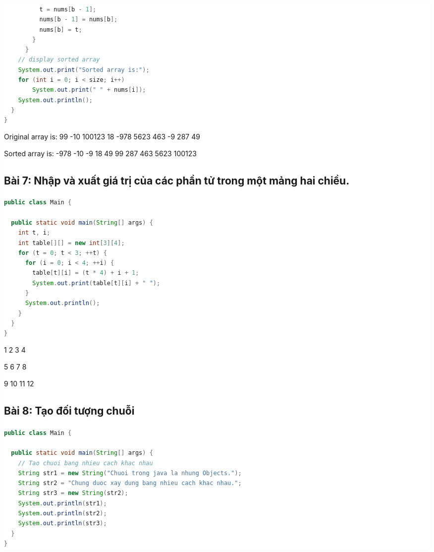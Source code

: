 ```java
          t = nums[b - 1];
          nums[b - 1] = nums[b];
          nums[b] = t;
        }
      }
    // display sorted array
    System.out.print("Sorted array is:");
    for (int i = 0; i < size; i++)
        System.out.print(" " + nums[i]);
    System.out.println();
  }
}
```

<div class="result">
  <p>Original array is: 99 -10 100123 18 -978 5623 463 -9 287 49</p>
  <p>Sorted array is: -978 -10 -9 18 49 99 287 463 5623 100123</p>
</div>

## Bài 7: Nhập và xuất giá trị của các phần tử trong một mảng hai chiều.

```java
public class Main {

  public static void main(String[] args) {
    int t, i;
    int table[][] = new int[3][4];
    for (t = 0; t < 3; ++t) {
      for (i = 0; i < 4; ++i) {
        table[t][i] = (t * 4) + i + 1;
        System.out.print(table[t][i] + " ");
      }
      System.out.println();
    }
  }
}
```

<div class="result">
  <p>1 2 3 4</p>
  <p>5 6 7 8</p>
  <p>9 10 11 12</p>
</div>

## Bài 8: Tạo đối tượng chuỗi

```java
public class Main {

  public static void main(String[] args) {
    // Tao chuoi bang nhieu cach khac nhau
    String str1 = new String("Chuoi trong java la nhung Objects.");
    String str2 = "Chung duoc xay dung bang nhieu cach khac nhau.";
    String str3 = new String(str2);
    System.out.println(str1);
    System.out.println(str2);
    System.out.println(str3);
  }
}

```
